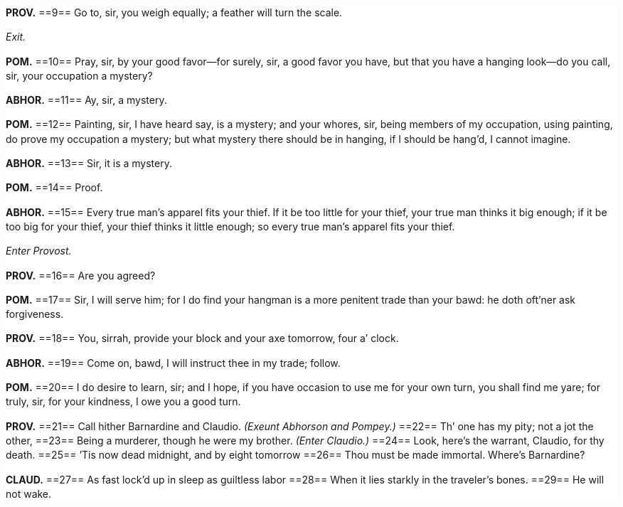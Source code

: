 **PROV.**
==9== Go to, sir, you weigh equally; a feather will turn the scale.

*Exit.*

**POM.**
==10== Pray, sir, by your good favor—for surely, sir, a good favor you have, but that you have a hanging look—do you call, sir, your occupation a mystery?

**ABHOR.**
==11== Ay, sir, a mystery.

**POM.**
==12== Painting, sir, I have heard say, is a mystery; and your whores, sir, being members of my occupation, using painting, do prove my occupation a mystery; but what mystery there should be in hanging, if I should be hang’d, I cannot imagine.

**ABHOR.**
==13== Sir, it is a mystery.

**POM.**
==14== Proof.

**ABHOR.**
==15== Every true man’s apparel fits your thief. If it be too little for your thief, your true man thinks it big enough; if it be too big for your thief, your thief thinks it little enough; so every true man’s apparel fits your thief.

*Enter Provost.*

**PROV.**
==16== Are you agreed?

**POM.**
==17== Sir, I will serve him; for I do find your hangman is a more penitent trade than your bawd: he doth oft’ner ask forgiveness.

**PROV.**
==18== You, sirrah, provide your block and your axe tomorrow, four a’ clock.

**ABHOR.**
==19== Come on, bawd, I will instruct thee in my trade; follow.

**POM.**
==20== I do desire to learn, sir; and I hope, if you have occasion to use me for your own turn, you shall find me yare; for truly, sir, for your kindness, I owe you a good turn.

**PROV.**
==21== Call hither Barnardine and Claudio.
*(Exeunt Abhorson and Pompey.)*
==22== Th’ one has my pity; not a jot the other,
==23== Being a murderer, though he were my brother.
*(Enter Claudio.)*
==24== Look, here’s the warrant, Claudio, for thy death.
==25== ’Tis now dead midnight, and by eight tomorrow
==26== Thou must be made immortal. Where’s Barnardine?

**CLAUD.**
==27== As fast lock’d up in sleep as guiltless labor
==28== When it lies starkly in the traveler’s bones.
==29== He will not wake.

